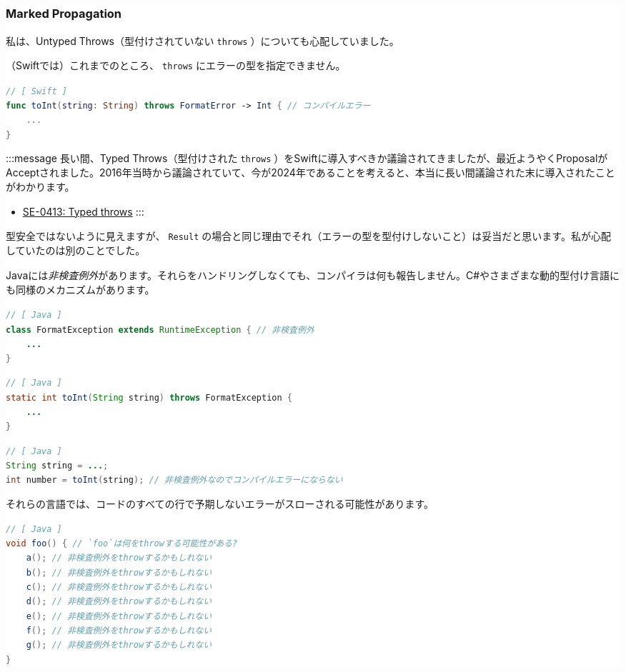 ### Marked Propagation

私は、Untyped Throws（型付けされていない `throws` ）についても心配していました。

（Swiftでは）これまでのところ、 `throws` にエラーの型を指定できません。

```swift
// [ Swift ]
func toInt(string: String) throws FormatError -> Int { // コンパイルエラー
    ...
}
```

:::message
長い間、Typed Throws（型付けされた `throws` ）をSwiftに導入すべきか議論されてきましたが、最近ようやくProposalがAcceptされました。2016年当時から議論されていて、今が2024年であることを考えると、本当に長い間議論された末に導入されたことがわかります。

- [SE-0413: Typed throws](https://github.com/apple/swift-evolution/blob/main/proposals/0413-typed-throws.md)
:::

型安全ではないように見えますが、 `Result` の場合と同じ理由でそれ（エラーの型を型付けしないこと）は妥当だと思います。私が心配していたのは別のことでした。

Javaには*非検査例外*があります。それらをハンドリングしなくても、コンパイラは何も報告しません。C#やさまざまな動的型付け言語にも同様のメカニズムがあります。

```java
// [ Java ]
class FormatException extends RuntimeException { // 非検査例外
    ...
}
```

```java
// [ Java ]
static int toInt(String string) throws FormatException {
    ...
}
```

```java
// [ Java ]
String string = ...;
int number = toInt(string); // 非検査例外なのでコンパイルエラーにならない
```

それらの言語では、コードのすべての行で予期しないエラーがスローされる可能性があります。

```java
// [ Java ]
void foo() { // `foo`は何をthrowする可能性がある?
    a(); // 非検査例外をthrowするかもしれない
    b(); // 非検査例外をthrowするかもしれない 
    c(); // 非検査例外をthrowするかもしれない
    d(); // 非検査例外をthrowするかもしれない
    e(); // 非検査例外をthrowするかもしれない
    f(); // 非検査例外をthrowするかもしれない
    g(); // 非検査例外をthrowするかもしれない
}
```


[^1]: "SwiftyJSON", [https://github.com/SwiftyJSON/SwiftyJSON](https://github.com/SwiftyJSON/SwiftyJSON)
[^2]: "thoughtbot/Runes", [https://github.com/thoughtbot/Runes](https://github.com/thoughtbot/Runes)
[^3]: "antitypical/Result", [https://github.com/antitypical/Result](https://github.com/antitypical/Result)
[^4]: "ResultK", [https://github.com/koher/ResultK](https://github.com/koher/ResultK)
[^5]: "Error Handling Rationale and Proposal", [https://github.com/apple/swift/blob/master/docs/ErrorHandlingRationale.rst](https://github.com/apple/swift/blob/master/docs/ErrorHandlingRationale.rst)
[^6]: "ListK" [https://github.com/koher/ListK](https://github.com/koher/ListK)
[^7]: "PromiseK" [https://github.com/koher/PromiseK](https://github.com/koher/PromiseK)
[^8]: "‘You’ve got to find what you love,’ Jobs says" [https://news.stanford.edu/2005/06/12/youve-got-find-love-jobs-says/](https://news.stanford.edu/2005/06/12/youve-got-find-love-jobs-says/)